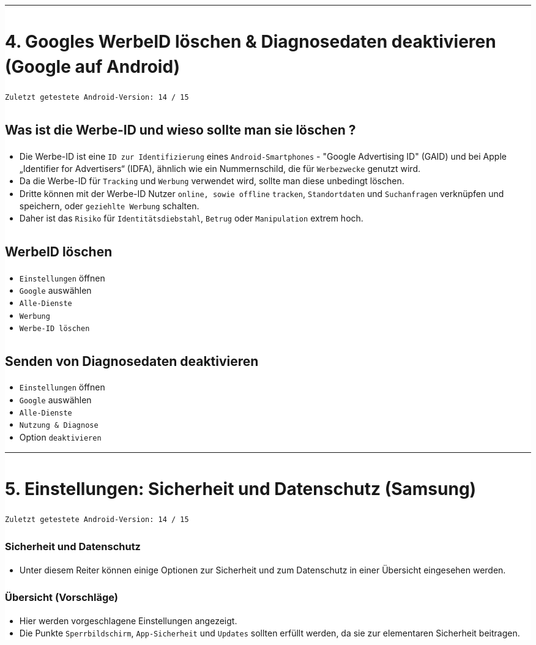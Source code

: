 
-----------------------------------------------------------------------------------------------------------------


# 4. Googles WerbeID löschen & Diagnosedaten deaktivieren (Google auf Android)

`Zuletzt getestete Android-Version: 14 / 15`

## Was ist die Werbe-ID und wieso sollte man sie löschen ?
- Die Werbe-ID ist eine `ID zur Identifizierung` eines `Android-Smartphones` - "Google Advertising ID" (GAID) und bei Apple „Identifier for Advertisers“ (IDFA), ähnlich wie ein Nummernschild, die für `Werbezwecke` genutzt wird.
- Da die Werbe-ID für `Tracking` und `Werbung` verwendet wird, sollte man diese unbedingt löschen.
- Dritte können mit der Werbe-ID Nutzer `online, sowie offline` `tracken`, `Standortdaten` und `Suchanfragen` verknüpfen und speichern, oder `geziehlte Werbung` schalten.
- Daher ist das `Risiko` für `Identitätsdiebstahl`, `Betrug` oder `Manipulation` extrem hoch.


## WerbeID löschen
- `Einstellungen` öffnen
- `Google` auswählen
- `Alle-Dienste`
- `Werbung`
- `Werbe-ID löschen`


## Senden von Diagnosedaten deaktivieren
- `Einstellungen` öffnen
- `Google` auswählen
- `Alle-Dienste`
- `Nutzung & Diagnose`
- Option `deaktivieren`


-----------------------------------------------------------------------------------------------------------------


# 5. Einstellungen: Sicherheit und Datenschutz (Samsung)

`Zuletzt getestete Android-Version: 14 / 15`

### Sicherheit und Datenschutz
- Unter diesem Reiter können einige Optionen zur Sicherheit und zum Datenschutz in einer Übersicht eingesehen werden.


### Übersicht (Vorschläge)
- Hier werden vorgeschlagene Einstellungen angezeigt.
- Die Punkte `Sperrbildschirm`, `App-Sicherheit` und `Updates` sollten erfüllt werden, da sie zur elementaren Sicherheit beitragen.
